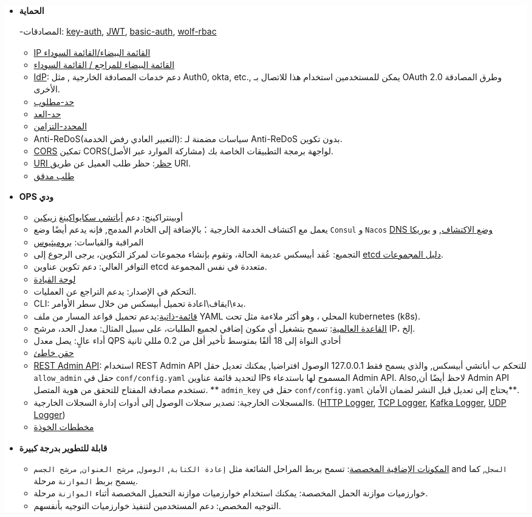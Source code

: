 - **الحماية**

  -المصادقات: [key-auth](docs/en/latest/plugins/key-auth.md), [JWT](docs/en/latest/plugins/jwt-auth.md), [basic-auth](docs/en/latest/plugins/basic-auth.md), [wolf-rbac](docs/en/latest/plugins/wolf-rbac.md)
  - [IP القائمة البيضاء/القائمة السوداء](docs/en/latest/plugins/ip-restriction.md)
  - [القائمة البيضاء للمراجع / القائمة السوداء](docs/en/latest/plugins/referer-restriction.md)
  - [IdP](docs/en/latest/plugins/openid-connect.md): دعم خدمات المصادقة الخارجية , مثل Auth0, okta, etc., يمكن للمستخدمين استخدام هذا للاتصال بـ OAuth 2.0 وطرق المصادقة الأخرى.
  - [حد-مطلوب](docs/en/latest/plugins/limit-req.md)
  - [حد-العد](docs/en/latest/plugins/limit-count.md)
  - [المحدد-التزامن](docs/en/latest/plugins/limit-conn.md)
  - Anti-ReDoS(التعبير العادي رفض الخدمة): سياسات مضمنة لـ Anti-ReDoS بدون تكوين.
  - [CORS](docs/en/latest/plugins/cors.md) تمكين CORS(مشاركة الموارد عبر الأصل) لواجهة برمجة التطبيقات الخاصة بك.
  - [URI حظر](docs/en/latest/plugins/uri-blocker.md): حظر طلب العميل عن طريق URI.
  - [طلب مدقق](docs/en/latest/plugins/request-validation.md)

- **OPS ودي**

  - أوبينتراكينج: دعم [أباتشي سكايواكينغ](docs/en/latest/plugins/skywalking.md)  [زيبكين](docs/en/latest/plugins/zipkin.md)
  - يعمل مع اكتشاف الخدمة الخارجية：بالإضافة إلى الخادم المدمج, فإنه يدعم أيضًا وضع  `Consul` و `Nacos` [DNS وضع الاكتشاف](https://github.com/apache/apisix/issues/1731#issuecomment-646392129), و [يوريكا](docs/en/latest/discovery.md)
  - المراقبة والقياسات: [بروميثيوس](docs/en/latest/plugins/prometheus.md)
  - التجميع: عُقد أبيسكس عديمة الحالة، وتقوم بإنشاء مجموعات لمركز التكوين، يرجى الرجوع إلى [etcd دليل المجموعات](https://etcd.io/docs/v3.4.0/op-guide/clustering/).
  - التوافر العالي: دعم تكوين عناوين etcd متعددة في نفس المجموعة.
  - [لوحة القيادة](https://github.com/apache/apisix-dashboard)
  - التحكم في الإصدار: يدعم التراجع عن العمليات.
  - CLI: بدء\ايقاف\اعادة تحميل أبيسكس من خلال سطر الأوامر.
  - [قائمة-ذاتية](docs/en/latest/stand-alone.md):يدعم تحميل قواعد المسار من ملف YAML المحلي ، وهو أكثر ملاءمة مثل تحت kubernetes (k8s).
  - [القاعدة العالمية](docs/en/latest/architecture-design/global-rule.md): تسمح بتشغيل أي مكون إضافي لجميع الطلبات، على سبيل المثال: معدل الحد، مرشح IP، إلخ.
  - أداء عالٍ: يصل معدل QPS أحادي النواة إلى 18 ألفًا بمتوسط تأخير أقل من 0.2 مللي ثانية
  - [حقن خاطئ](docs/en/latest/plugins/fault-injection.md)
  - [REST Admin API](docs/en/latest/admin-api.md): استخدام REST Admin API للتحكم ب أباتشي أبيسكس, والذي يسمح فقط 127.0.0.1 الوصول افتراضيا, يمكنك تعديل حقل  `allow_admin` حقل في `conf/config.yaml` لتحديد قائمة عناوين  IPs المسموح لها باستدعاء  Admin API. Also,لاحظ أيضًا أن Admin API تستخدم مصادقة المفتاح للتحقق من هوية المتصل. ** `admin_key` حقل في `conf/config.yaml` يحتاج إلى تعديل قبل النشر لضمان الأمان**.
  - المسجلات الخارجية: تصدير سجلات الوصول إلى أدوات إدارة السجلات الخارجيةs. ([HTTP Logger](docs/en/latest/plugins/http-logger.md), [TCP Logger](docs/en/latest/plugins/tcp-logger.md), [Kafka Logger](docs/en/latest/plugins/kafka-logger.md), [UDP Logger](docs/en/latest/plugins/udp-logger.md))
  - [مخططات الخوذة](https://github.com/apache/apisix-helm-chart)

- **قابلة للتطوير بدرجة كبيرة**
  - [المكونات الإضافية المخصصة](docs/en/latest/plugin-develop.md): تسمح بربط المراحل الشائعة مثل `إعادة الكتابة`, `الوصول`, `مرشح العنوان`, `مرشح الجسم` and `السجل`, كما يسمح بربط `الموازنة` مرحلة.
  - خوارزميات موازنة الحمل المخصصة: يمكنك استخدام خوارزميات موازنة التحميل المخصصة أثناء  `الموازنة` مرحلة.
  - التوجيه المخصص: دعم المستخدمين لتنفيذ خوارزميات التوجيه بأنفسهم. 
